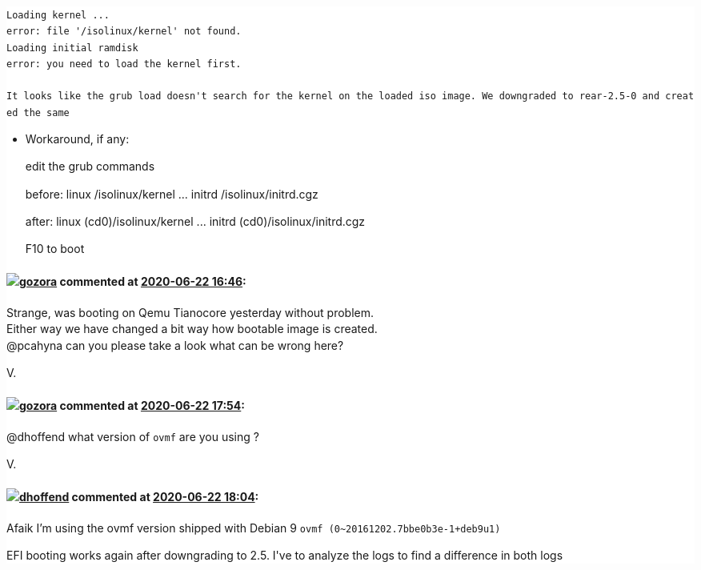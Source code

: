 

    Loading kernel ...
    error: file '/isolinux/kernel' not found.
    Loading initial ramdisk
    error: you need to load the kernel first.

    It looks like the grub load doesn't search for the kernel on the loaded iso image. We downgraded to rear-2.5-0 and created the same 

-   Workaround, if any:



    edit the grub commands

    before:
    linux /isolinux/kernel ...
    initrd /isolinux/initrd.cgz

    after:
    linux (cd0)/isolinux/kernel ...
    initrd (cd0)/isolinux/initrd.cgz

    F10 to boot

#### <img src="https://avatars.githubusercontent.com/u/12116358?u=1c5ba9dcee5ca3082f03029a7fbe647efd30eb49&v=4" width="50">[gozora](https://github.com/gozora) commented at [2020-06-22 16:46](https://github.com/rear/rear/issues/2434#issuecomment-647640898):

Strange, was booting on Qemu Tianocore yesterday without problem.  
Either way we have changed a bit way how bootable image is created.  
@pcahyna can you please take a look what can be wrong here?

V.

#### <img src="https://avatars.githubusercontent.com/u/12116358?u=1c5ba9dcee5ca3082f03029a7fbe647efd30eb49&v=4" width="50">[gozora](https://github.com/gozora) commented at [2020-06-22 17:54](https://github.com/rear/rear/issues/2434#issuecomment-647682495):

@dhoffend what version of `ovmf` are you using ?

V.

#### <img src="https://avatars.githubusercontent.com/u/466581?v=4" width="50">[dhoffend](https://github.com/dhoffend) commented at [2020-06-22 18:04](https://github.com/rear/rear/issues/2434#issuecomment-647687015):

Afaik I’m using the ovmf version shipped with Debian 9
`ovmf (0~20161202.7bbe0b3e-1+deb9u1)`

EFI booting works again after downgrading to 2.5. I've to analyze the
logs to find a difference in both logs
